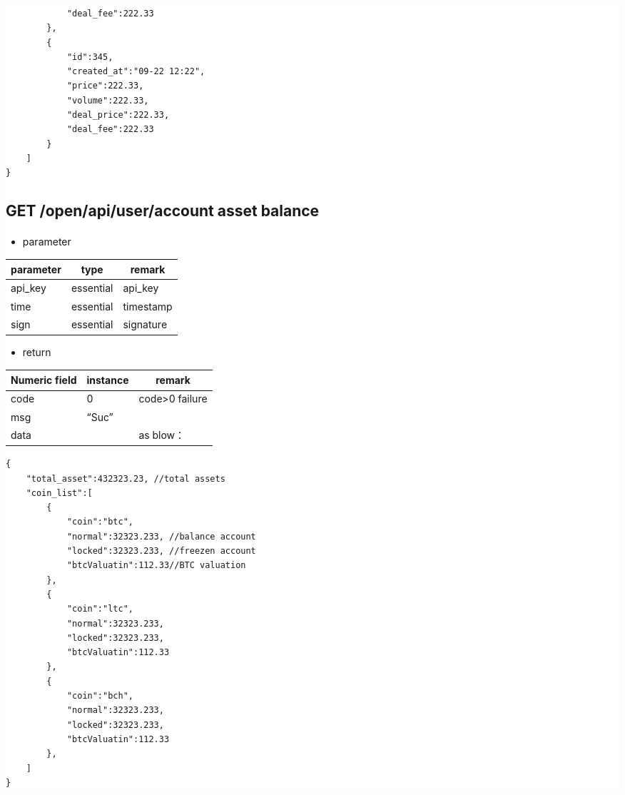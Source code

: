 ```
            "deal_fee":222.33
        },
        {
            "id":345,
            "created_at":"09-22 12:22",
            "price":222.33,
            "volume":222.33,
            "deal_price":222.33,
            "deal_fee":222.33
        }
    ]
}
```
## GET /open/api/user/account   asset balance
* parameter

| parameter | type | remark |
| --- | --- | --- |
| api_key | essential | api_key|
| time | essential | timestamp|
| sign | essential | signature|
* return


| Numeric field | instance | remark |
| --- | --- | --- |
| code | 0 | code>0 failure |
| msg | “Suc” |  |
| data |  |  as blow：|
```
{
    "total_asset":432323.23, //total assets
    "coin_list":[ 
        {
            "coin":"btc",   
            "normal":32323.233, //balance account
            "locked":32323.233, //freezen account
            "btcValuatin":112.33//BTC valuation
        }, 
        {
            "coin":"ltc",
            "normal":32323.233,
            "locked":32323.233,
            "btcValuatin":112.33
        }, 
        {
            "coin":"bch",
            "normal":32323.233,
            "locked":32323.233,
            "btcValuatin":112.33
        },
    ]
}

```
